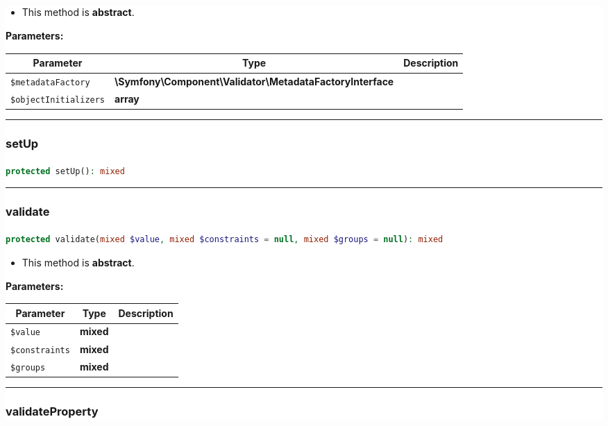 * This method is **abstract**.



**Parameters:**

| Parameter | Type | Description |
|-----------|------|-------------|
| `$metadataFactory` | **\Symfony\Component\Validator\MetadataFactoryInterface** |  |
| `$objectInitializers` | **array** |  |




***

### setUp



```php
protected setUp(): mixed
```











***

### validate



```php
protected validate(mixed $value, mixed $constraints = null, mixed $groups = null): mixed
```




* This method is **abstract**.



**Parameters:**

| Parameter | Type | Description |
|-----------|------|-------------|
| `$value` | **mixed** |  |
| `$constraints` | **mixed** |  |
| `$groups` | **mixed** |  |




***

### validateProperty
